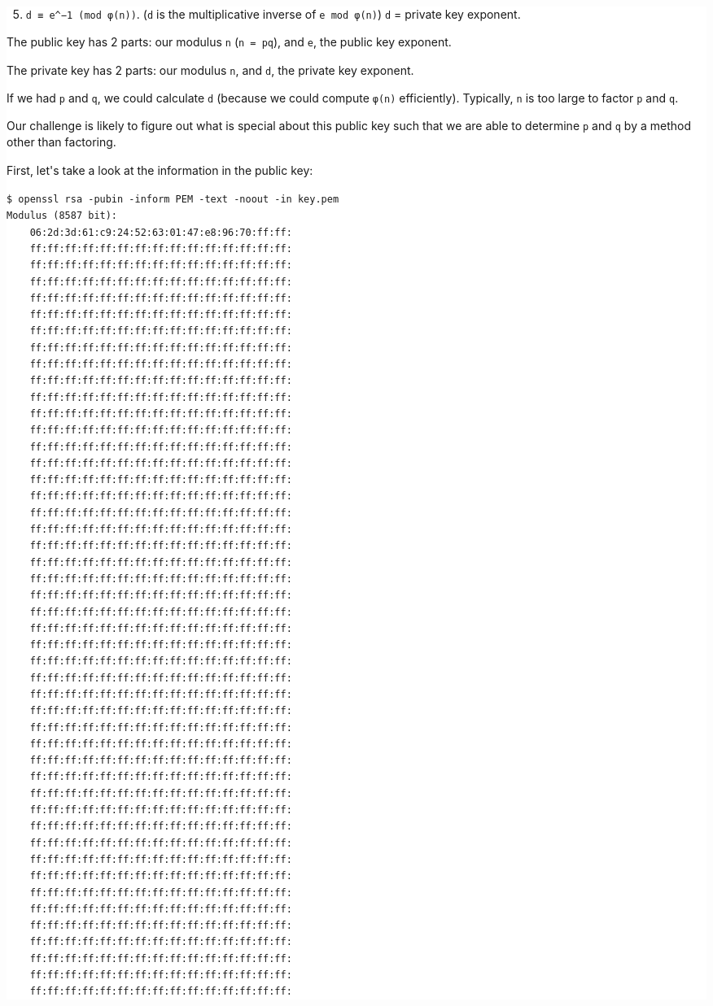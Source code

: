 5. `d ≡ e^−1 (mod φ(n))`. (`d` is the multiplicative inverse of `e mod φ(n)`)
`d` = private key exponent.

The public key has 2 parts: our modulus `n` (`n = pq`), and `e`, the public key exponent.

The private key has 2 parts: our modulus `n`, and `d`, the private key exponent.

If we had `p` and `q`, we could calculate `d` (because we could
compute `φ(n)` efficiently). Typically, `n` is too large to factor `p` and `q`.

Our challenge is likely to figure out what is special about this
public key such that we are able to determine `p` and `q` by a method
other than factoring.

First, let's take a look at the information in the public key:

```
$ openssl rsa -pubin -inform PEM -text -noout -in key.pem
Modulus (8587 bit):
    06:2d:3d:61:c9:24:52:63:01:47:e8:96:70:ff:ff:
    ff:ff:ff:ff:ff:ff:ff:ff:ff:ff:ff:ff:ff:ff:ff:
    ff:ff:ff:ff:ff:ff:ff:ff:ff:ff:ff:ff:ff:ff:ff:
    ff:ff:ff:ff:ff:ff:ff:ff:ff:ff:ff:ff:ff:ff:ff:
    ff:ff:ff:ff:ff:ff:ff:ff:ff:ff:ff:ff:ff:ff:ff:
    ff:ff:ff:ff:ff:ff:ff:ff:ff:ff:ff:ff:ff:ff:ff:
    ff:ff:ff:ff:ff:ff:ff:ff:ff:ff:ff:ff:ff:ff:ff:
    ff:ff:ff:ff:ff:ff:ff:ff:ff:ff:ff:ff:ff:ff:ff:
    ff:ff:ff:ff:ff:ff:ff:ff:ff:ff:ff:ff:ff:ff:ff:
    ff:ff:ff:ff:ff:ff:ff:ff:ff:ff:ff:ff:ff:ff:ff:
    ff:ff:ff:ff:ff:ff:ff:ff:ff:ff:ff:ff:ff:ff:ff:
    ff:ff:ff:ff:ff:ff:ff:ff:ff:ff:ff:ff:ff:ff:ff:
    ff:ff:ff:ff:ff:ff:ff:ff:ff:ff:ff:ff:ff:ff:ff:
    ff:ff:ff:ff:ff:ff:ff:ff:ff:ff:ff:ff:ff:ff:ff:
    ff:ff:ff:ff:ff:ff:ff:ff:ff:ff:ff:ff:ff:ff:ff:
    ff:ff:ff:ff:ff:ff:ff:ff:ff:ff:ff:ff:ff:ff:ff:
    ff:ff:ff:ff:ff:ff:ff:ff:ff:ff:ff:ff:ff:ff:ff:
    ff:ff:ff:ff:ff:ff:ff:ff:ff:ff:ff:ff:ff:ff:ff:
    ff:ff:ff:ff:ff:ff:ff:ff:ff:ff:ff:ff:ff:ff:ff:
    ff:ff:ff:ff:ff:ff:ff:ff:ff:ff:ff:ff:ff:ff:ff:
    ff:ff:ff:ff:ff:ff:ff:ff:ff:ff:ff:ff:ff:ff:ff:
    ff:ff:ff:ff:ff:ff:ff:ff:ff:ff:ff:ff:ff:ff:ff:
    ff:ff:ff:ff:ff:ff:ff:ff:ff:ff:ff:ff:ff:ff:ff:
    ff:ff:ff:ff:ff:ff:ff:ff:ff:ff:ff:ff:ff:ff:ff:
    ff:ff:ff:ff:ff:ff:ff:ff:ff:ff:ff:ff:ff:ff:ff:
    ff:ff:ff:ff:ff:ff:ff:ff:ff:ff:ff:ff:ff:ff:ff:
    ff:ff:ff:ff:ff:ff:ff:ff:ff:ff:ff:ff:ff:ff:ff:
    ff:ff:ff:ff:ff:ff:ff:ff:ff:ff:ff:ff:ff:ff:ff:
    ff:ff:ff:ff:ff:ff:ff:ff:ff:ff:ff:ff:ff:ff:ff:
    ff:ff:ff:ff:ff:ff:ff:ff:ff:ff:ff:ff:ff:ff:ff:
    ff:ff:ff:ff:ff:ff:ff:ff:ff:ff:ff:ff:ff:ff:ff:
    ff:ff:ff:ff:ff:ff:ff:ff:ff:ff:ff:ff:ff:ff:ff:
    ff:ff:ff:ff:ff:ff:ff:ff:ff:ff:ff:ff:ff:ff:ff:
    ff:ff:ff:ff:ff:ff:ff:ff:ff:ff:ff:ff:ff:ff:ff:
    ff:ff:ff:ff:ff:ff:ff:ff:ff:ff:ff:ff:ff:ff:ff:
    ff:ff:ff:ff:ff:ff:ff:ff:ff:ff:ff:ff:ff:ff:ff:
    ff:ff:ff:ff:ff:ff:ff:ff:ff:ff:ff:ff:ff:ff:ff:
    ff:ff:ff:ff:ff:ff:ff:ff:ff:ff:ff:ff:ff:ff:ff:
    ff:ff:ff:ff:ff:ff:ff:ff:ff:ff:ff:ff:ff:ff:ff:
    ff:ff:ff:ff:ff:ff:ff:ff:ff:ff:ff:ff:ff:ff:ff:
    ff:ff:ff:ff:ff:ff:ff:ff:ff:ff:ff:ff:ff:ff:ff:
    ff:ff:ff:ff:ff:ff:ff:ff:ff:ff:ff:ff:ff:ff:ff:
    ff:ff:ff:ff:ff:ff:ff:ff:ff:ff:ff:ff:ff:ff:ff:
    ff:ff:ff:ff:ff:ff:ff:ff:ff:ff:ff:ff:ff:ff:ff:
    ff:ff:ff:ff:ff:ff:ff:ff:ff:ff:ff:ff:ff:ff:ff:
    ff:ff:ff:ff:ff:ff:ff:ff:ff:ff:ff:ff:ff:ff:ff:
    ff:ff:ff:ff:ff:ff:ff:ff:ff:ff:ff:ff:ff:ff:ff:
```